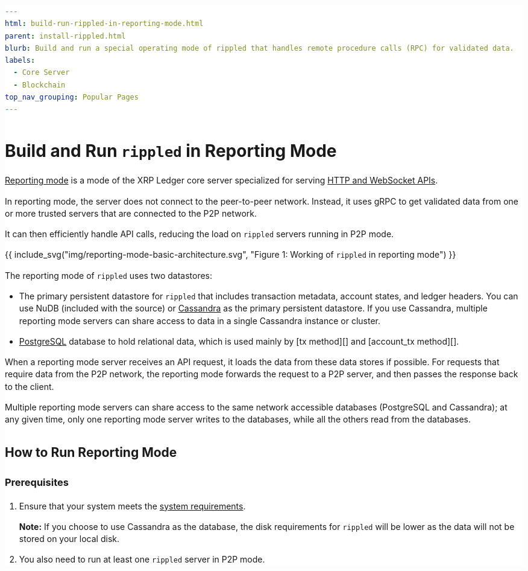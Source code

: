 ```yaml
---
html: build-run-rippled-in-reporting-mode.html
parent: install-rippled.html
blurb: Build and run a special operating mode of rippled that handles remote procedure calls (RPC) for validated data.
labels:
  - Core Server
  - Blockchain
top_nav_grouping: Popular Pages
---
```

# Build and Run `rippled` in Reporting Mode

[Reporting mode](rippled-server-modes.html) is a mode of the XRP Ledger core server specialized for serving [HTTP and WebSocket APIs](http-websocket-apis.html).

In reporting mode, the server does not connect to the peer-to-peer network. Instead, it uses gRPC to get validated data from one or more trusted servers that are connected to the P2P network. 

It can then efficiently handle API calls, reducing the load on `rippled` servers running in P2P mode.

{{ include_svg("img/reporting-mode-basic-architecture.svg", "Figure 1: Working of `rippled` in reporting mode") }}

The reporting mode of `rippled` uses two datastores:

* The primary persistent datastore for `rippled` that includes transaction metadata, account states, and ledger headers. You can use NuDB (included with the source) or [Cassandra](https://cassandra.apache.org/) as the primary persistent datastore. If you use Cassandra, multiple reporting mode servers can share access to data in a single Cassandra instance or cluster.

* [PostgreSQL](https://www.postgresql.org/) database to hold relational data, which is used mainly by [tx method][] and [account_tx method][]. 

When a reporting mode server receives an API request, it loads the data from these data stores if possible. For requests that require data from the P2P network, the reporting mode forwards the request to a P2P server, and then passes the response back to the client.

Multiple reporting mode servers can share access to the same network accessible databases (PostgreSQL and Cassandra); at any given time, only one reporting mode server writes to the databases, while all the others read from the databases. 

## How to Run Reporting Mode

### Prerequisites

1. Ensure that your system meets the [system requirements](system-requirements.html).

    **Note:** If you choose to use Cassandra as the database, the disk requirements for `rippled` will be lower as the data will not be stored on your local disk.  

2. You also need to run at least one `rippled` server in P2P mode.
